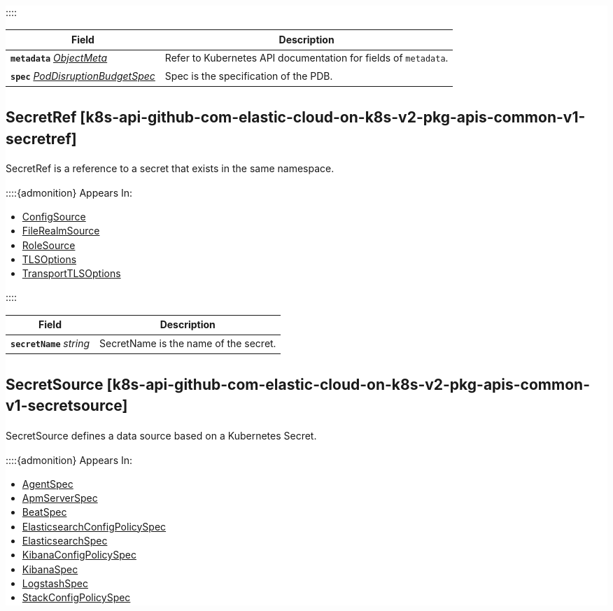 ::::


| Field | Description |
| --- | --- |
| **`metadata`** *[ObjectMeta](https://kubernetes.io/docs/reference/generated/kubernetes-api/v1.32/#objectmeta-v1-meta)*<br> | Refer to Kubernetes API documentation for fields of `metadata`.<br> |
| **`spec`** *[PodDisruptionBudgetSpec](https://kubernetes.io/docs/reference/generated/kubernetes-api/v1.32/#poddisruptionbudgetspec-v1-policy)*<br> | Spec is the specification of the PDB.<br> |


## SecretRef [k8s-api-github-com-elastic-cloud-on-k8s-v2-pkg-apis-common-v1-secretref]

SecretRef is a reference to a secret that exists in the same namespace.

::::{admonition} Appears In:
* [ConfigSource](k8s-api-common-k8s-elastic-co-v1.md#k8s-api-github-com-elastic-cloud-on-k8s-v2-pkg-apis-common-v1-configsource)
* [FileRealmSource](k8s-api-elasticsearch-k8s-elastic-co-v1.md#k8s-api-github-com-elastic-cloud-on-k8s-v2-pkg-apis-elasticsearch-v1-filerealmsource)
* [RoleSource](k8s-api-elasticsearch-k8s-elastic-co-v1.md#k8s-api-github-com-elastic-cloud-on-k8s-v2-pkg-apis-elasticsearch-v1-rolesource)
* [TLSOptions](k8s-api-common-k8s-elastic-co-v1.md#k8s-api-github-com-elastic-cloud-on-k8s-v2-pkg-apis-common-v1-tlsoptions)
* [TransportTLSOptions](k8s-api-elasticsearch-k8s-elastic-co-v1.md#k8s-api-github-com-elastic-cloud-on-k8s-v2-pkg-apis-elasticsearch-v1-transporttlsoptions)

::::


| Field | Description |
| --- | --- |
| **`secretName`** *string*<br> | SecretName is the name of the secret.<br> |


## SecretSource [k8s-api-github-com-elastic-cloud-on-k8s-v2-pkg-apis-common-v1-secretsource]

SecretSource defines a data source based on a Kubernetes Secret.

::::{admonition} Appears In:
* [AgentSpec](k8s-api-agent-k8s-elastic-co-v1alpha1.md#k8s-api-github-com-elastic-cloud-on-k8s-v2-pkg-apis-agent-v1alpha1-agentspec)
* [ApmServerSpec](k8s-api-apm-k8s-elastic-co-v1.md#k8s-api-github-com-elastic-cloud-on-k8s-v2-pkg-apis-apm-v1-apmserverspec)
* [BeatSpec](k8s-api-beat-k8s-elastic-co-v1beta1.md#k8s-api-github-com-elastic-cloud-on-k8s-v2-pkg-apis-beat-v1beta1-beatspec)
* [ElasticsearchConfigPolicySpec](k8s-api-stackconfigpolicy-k8s-elastic-co-v1alpha1.md#k8s-api-github-com-elastic-cloud-on-k8s-v2-pkg-apis-stackconfigpolicy-v1alpha1-elasticsearchconfigpolicyspec)
* [ElasticsearchSpec](k8s-api-elasticsearch-k8s-elastic-co-v1.md#k8s-api-github-com-elastic-cloud-on-k8s-v2-pkg-apis-elasticsearch-v1-elasticsearchspec)
* [KibanaConfigPolicySpec](k8s-api-stackconfigpolicy-k8s-elastic-co-v1alpha1.md#k8s-api-github-com-elastic-cloud-on-k8s-v2-pkg-apis-stackconfigpolicy-v1alpha1-kibanaconfigpolicyspec)
* [KibanaSpec](k8s-api-kibana-k8s-elastic-co-v1.md#k8s-api-github-com-elastic-cloud-on-k8s-v2-pkg-apis-kibana-v1-kibanaspec)
* [LogstashSpec](k8s-api-logstash-k8s-elastic-co-v1alpha1.md#k8s-api-github-com-elastic-cloud-on-k8s-v2-pkg-apis-logstash-v1alpha1-logstashspec)
* [StackConfigPolicySpec](k8s-api-stackconfigpolicy-k8s-elastic-co-v1alpha1.md#k8s-api-github-com-elastic-cloud-on-k8s-v2-pkg-apis-stackconfigpolicy-v1alpha1-stackconfigpolicyspec)
